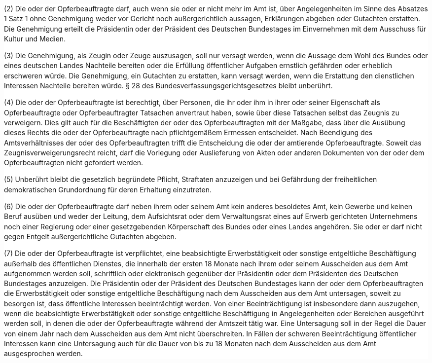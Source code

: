 (2) Die oder der Opferbeauftragte darf, auch wenn sie oder er nicht
mehr im Amt ist, über Angelegenheiten im Sinne des Absatzes 1 Satz 1
ohne Genehmigung weder vor Gericht noch außergerichtlich aussagen,
Erklärungen abgeben oder Gutachten erstatten. Die Genehmigung erteilt
die Präsidentin oder der Präsident des Deutschen Bundestages im
Einvernehmen mit dem Ausschuss für Kultur und Medien.

(3) Die Genehmigung, als Zeugin oder Zeuge auszusagen, soll nur
versagt werden, wenn die Aussage dem Wohl des Bundes oder eines
deutschen Landes Nachteile bereiten oder die Erfüllung öffentlicher
Aufgaben ernstlich gefährden oder erheblich erschweren würde. Die
Genehmigung, ein Gutachten zu erstatten, kann versagt werden, wenn die
Erstattung den dienstlichen Interessen Nachteile bereiten würde. § 28
des Bundesverfassungsgerichtsgesetzes bleibt unberührt.

(4) Die oder der Opferbeauftragte ist berechtigt, über Personen, die
ihr oder ihm in ihrer oder seiner Eigenschaft als Opferbeauftragte
oder Opferbeauftragter Tatsachen anvertraut haben, sowie über diese
Tatsachen selbst das Zeugnis zu verweigern. Dies gilt auch für die
Beschäftigten der oder des Opferbeauftragten mit der Maßgabe, dass
über die Ausübung dieses Rechts die oder der Opferbeauftragte nach
pflichtgemäßem Ermessen entscheidet. Nach Beendigung des
Amtsverhältnisses der oder des Opferbeauftragten trifft die
Entscheidung die oder der amtierende Opferbeauftragte. Soweit das
Zeugnisverweigerungsrecht reicht, darf die Vorlegung oder Auslieferung
von Akten oder anderen Dokumenten von der oder dem Opferbeauftragten
nicht gefordert werden.

(5) Unberührt bleibt die gesetzlich begründete Pflicht, Straftaten
anzuzeigen und bei Gefährdung der freiheitlichen demokratischen
Grundordnung für deren Erhaltung einzutreten.

(6) Die oder der Opferbeauftragte darf neben ihrem oder seinem Amt
kein anderes besoldetes Amt, kein Gewerbe und keinen Beruf ausüben und
weder der Leitung, dem Aufsichtsrat oder dem Verwaltungsrat eines auf
Erwerb gerichteten Unternehmens noch einer Regierung oder einer
gesetzgebenden Körperschaft des Bundes oder eines Landes angehören.
Sie oder er darf nicht gegen Entgelt außergerichtliche Gutachten
abgeben.

(7) Die oder der Opferbeauftragte ist verpflichtet, eine beabsichtigte
Erwerbstätigkeit oder sonstige entgeltliche Beschäftigung außerhalb
des öffentlichen Dienstes, die innerhalb der ersten 18 Monate nach
ihrem oder seinem Ausscheiden aus dem Amt aufgenommen werden soll,
schriftlich oder elektronisch gegenüber der Präsidentin oder dem
Präsidenten des Deutschen Bundestages anzuzeigen. Die Präsidentin oder
der Präsident des Deutschen Bundestages kann der oder dem
Opferbeauftragten die Erwerbstätigkeit oder sonstige entgeltliche
Beschäftigung nach dem Ausscheiden aus dem Amt untersagen, soweit zu
besorgen ist, dass öffentliche Interessen beeinträchtigt werden. Von
einer Beeinträchtigung ist insbesondere dann auszugehen, wenn die
beabsichtigte Erwerbstätigkeit oder sonstige entgeltliche
Beschäftigung in Angelegenheiten oder Bereichen ausgeführt werden
soll, in denen die oder der Opferbeauftragte während der Amtszeit
tätig war. Eine Untersagung soll in der Regel die Dauer von einem Jahr
nach dem Ausscheiden aus dem Amt nicht überschreiten. In Fällen der
schweren Beeinträchtigung öffentlicher Interessen kann eine
Untersagung auch für die Dauer von bis zu 18 Monaten nach dem
Ausscheiden aus dem Amt ausgesprochen werden.
